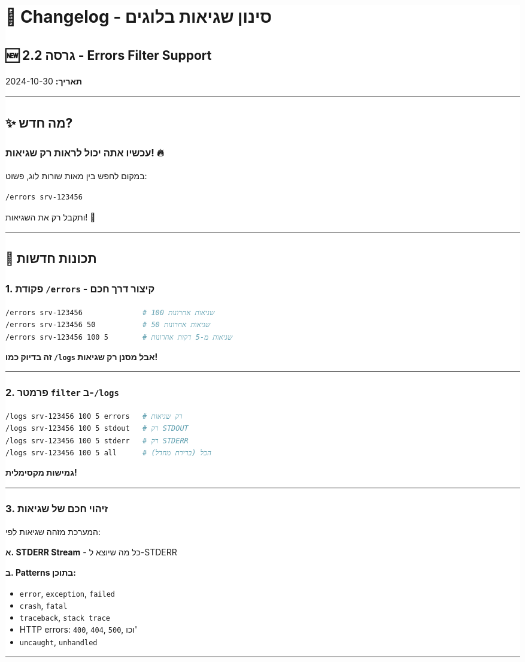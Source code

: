 # 📝 Changelog - סינון שגיאות בלוגים

## 🆕 גרסה 2.2 - Errors Filter Support

**תאריך:** 2024-10-30

---

## ✨ מה חדש?

### עכשיו אתה יכול לראות **רק שגיאות**! 🔥

במקום לחפש בין מאות שורות לוג, פשוט:
```bash
/errors srv-123456
```

ותקבל רק את השגיאות! 🎯

---

## 🎁 תכונות חדשות

### 1. פקודת `/errors` - קיצור דרך חכם
```bash
/errors srv-123456              # 100 שגיאות אחרונות
/errors srv-123456 50           # 50 שגיאות אחרונות
/errors srv-123456 100 5        # שגיאות מ-5 דקות אחרונות
```

**זה בדיוק כמו `/logs` אבל מסנן רק שגיאות!**

---

### 2. פרמטר `filter` ב-`/logs`
```bash
/logs srv-123456 100 5 errors   # רק שגיאות
/logs srv-123456 100 5 stdout   # רק STDOUT
/logs srv-123456 100 5 stderr   # רק STDERR
/logs srv-123456 100 5 all      # הכל (ברירת מחדל)
```

**גמישות מקסימלית!**

---

### 3. זיהוי חכם של שגיאות
המערכת מזהה שגיאות לפי:

**א. STDERR Stream** - כל מה שיוצא ל-STDERR

**ב. Patterns בתוכן:**
- `error`, `exception`, `failed`
- `crash`, `fatal`
- `traceback`, `stack trace`
- HTTP errors: `400`, `404`, `500`, וכו'
- `uncaught`, `unhandled`

---